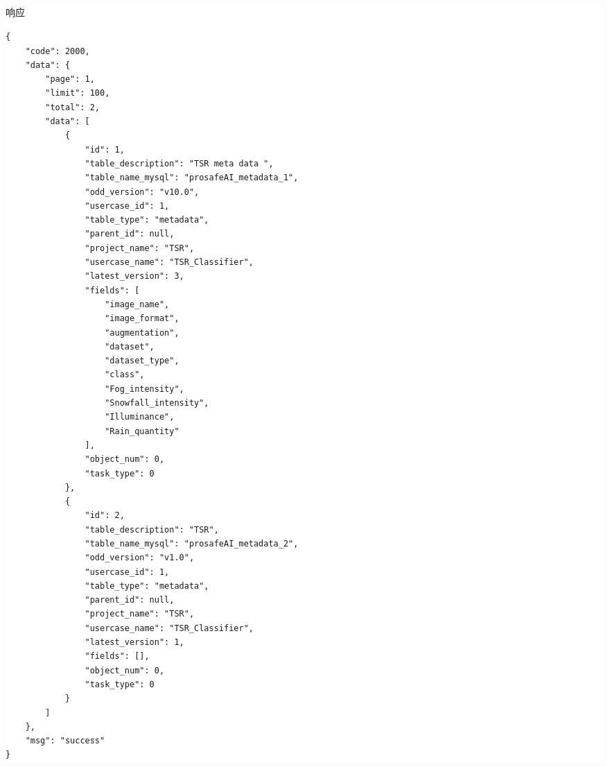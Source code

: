 响应
```shell
{
    "code": 2000,
    "data": {
        "page": 1,
        "limit": 100,
        "total": 2,
        "data": [
            {
                "id": 1,
                "table_description": "TSR meta data ",
                "table_name_mysql": "prosafeAI_metadata_1",
                "odd_version": "v10.0",
                "usercase_id": 1,
                "table_type": "metadata",
                "parent_id": null,
                "project_name": "TSR",
                "usercase_name": "TSR_Classifier",
                "latest_version": 3,
                "fields": [
                    "image_name",
                    "image_format",
                    "augmentation",
                    "dataset",
                    "dataset_type",
                    "class",
                    "Fog_intensity",
                    "Snowfall_intensity",
                    "Illuminance",
                    "Rain_quantity"
                ],
                "object_num": 0,
                "task_type": 0
            },
            {
                "id": 2,
                "table_description": "TSR",
                "table_name_mysql": "prosafeAI_metadata_2",
                "odd_version": "v1.0",
                "usercase_id": 1,
                "table_type": "metadata",
                "parent_id": null,
                "project_name": "TSR",
                "usercase_name": "TSR_Classifier",
                "latest_version": 1,
                "fields": [],
                "object_num": 0,
                "task_type": 0
            }
        ]
    },
    "msg": "success"
}
```
